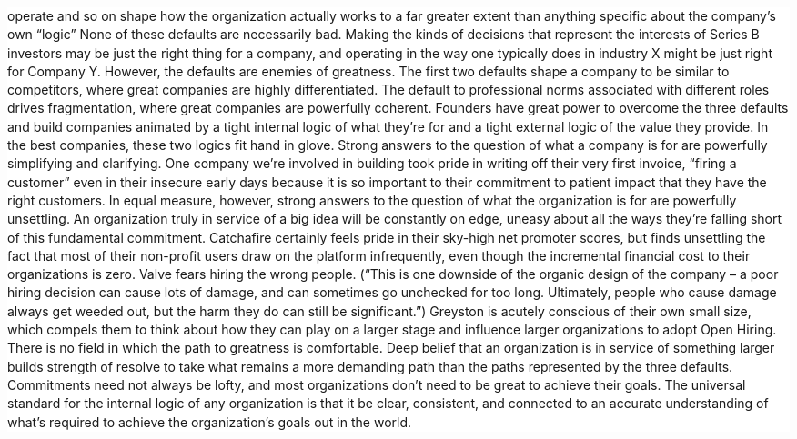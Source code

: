operate and so on shape how the organization actually works to a far greater extent than anything specific about the company’s own “logic” None of these defaults are necessarily bad. Making the kinds of decisions that represent the interests of Series B investors may be just the right thing for a company, and operating in the way one typically does in industry X might be just right for Company Y. However, the defaults are enemies of greatness. The first two defaults shape a company to be similar to competitors, where great companies are highly differentiated. The default to professional norms associated with different roles drives fragmentation, where great companies are powerfully coherent. Founders have great power to overcome the three defaults and build companies animated by a tight internal logic of what they’re for and a tight external logic of the value they provide. In the best companies, these two logics fit hand in glove. Strong answers to the question of what a company is for are powerfully simplifying and clarifying. One company we’re involved in building took pride in writing off their very first invoice, “firing a customer” even in their insecure early days because it is so important to their commitment to patient impact that they have the right customers. In equal measure, however, strong answers to the question of what the organization is for are powerfully unsettling. An organization truly in service of a big idea will be constantly on edge, uneasy about all the ways they’re falling short of this fundamental commitment. Catchafire certainly feels pride in their sky-high net promoter scores, but finds unsettling the fact that most of their non-profit users draw on the platform infrequently, even though the incremental financial cost to their organizations is zero. Valve fears hiring the wrong people. (“This is one downside of the organic design of the company – a poor hiring decision can cause lots of damage, and can sometimes go unchecked for too long. Ultimately, people who cause damage always get weeded out, but the harm they do can still be significant.”) Greyston is acutely conscious of their own small size, which compels them to think about how they can play on a larger stage and influence larger organizations to adopt Open Hiring. There is no field in which the path to greatness is comfortable. Deep belief that an organization is in service of something larger builds strength of resolve to take what remains a more demanding path than the paths represented by the three defaults. Commitments need not always be lofty, and most organizations don’t need to be great to achieve their goals. The universal standard for the internal logic of any organization is that it be clear, consistent, and connected to an accurate understanding of what’s required to achieve the organization’s goals out in the world.
